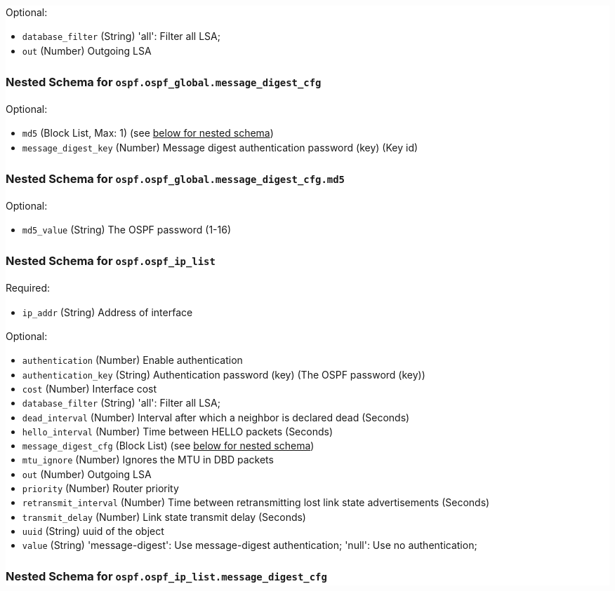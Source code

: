 Optional:

- `database_filter` (String) 'all': Filter all LSA;
- `out` (Number) Outgoing LSA


<a id="nestedblock--ospf--ospf_global--message_digest_cfg"></a>
### Nested Schema for `ospf.ospf_global.message_digest_cfg`

Optional:

- `md5` (Block List, Max: 1) (see [below for nested schema](#nestedblock--ospf--ospf_global--message_digest_cfg--md5))
- `message_digest_key` (Number) Message digest authentication password (key) (Key id)

<a id="nestedblock--ospf--ospf_global--message_digest_cfg--md5"></a>
### Nested Schema for `ospf.ospf_global.message_digest_cfg.md5`

Optional:

- `md5_value` (String) The OSPF password (1-16)




<a id="nestedblock--ospf--ospf_ip_list"></a>
### Nested Schema for `ospf.ospf_ip_list`

Required:

- `ip_addr` (String) Address of interface

Optional:

- `authentication` (Number) Enable authentication
- `authentication_key` (String) Authentication password (key) (The OSPF password (key))
- `cost` (Number) Interface cost
- `database_filter` (String) 'all': Filter all LSA;
- `dead_interval` (Number) Interval after which a neighbor is declared dead (Seconds)
- `hello_interval` (Number) Time between HELLO packets (Seconds)
- `message_digest_cfg` (Block List) (see [below for nested schema](#nestedblock--ospf--ospf_ip_list--message_digest_cfg))
- `mtu_ignore` (Number) Ignores the MTU in DBD packets
- `out` (Number) Outgoing LSA
- `priority` (Number) Router priority
- `retransmit_interval` (Number) Time between retransmitting lost link state advertisements (Seconds)
- `transmit_delay` (Number) Link state transmit delay (Seconds)
- `uuid` (String) uuid of the object
- `value` (String) 'message-digest': Use message-digest authentication; 'null': Use no authentication;

<a id="nestedblock--ospf--ospf_ip_list--message_digest_cfg"></a>
### Nested Schema for `ospf.ospf_ip_list.message_digest_cfg`
